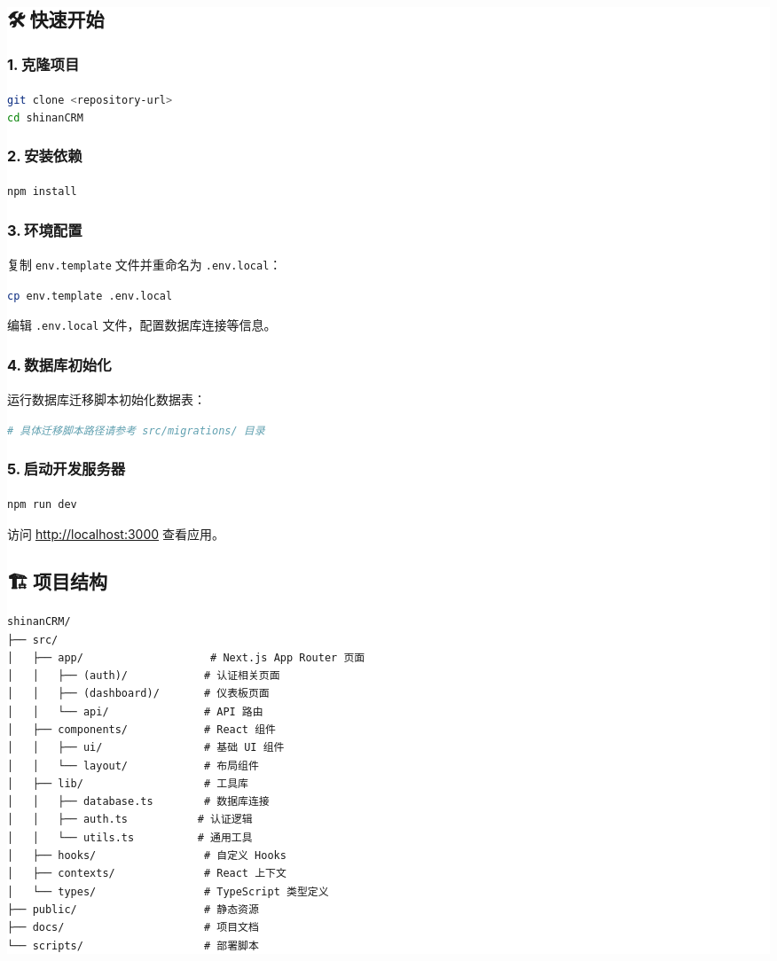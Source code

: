 ## 🛠️ 快速开始

### 1. 克隆项目
```bash
git clone <repository-url>
cd shinanCRM
```

### 2. 安装依赖
```bash
npm install
```

### 3. 环境配置
复制 `env.template` 文件并重命名为 `.env.local`：
```bash
cp env.template .env.local
```

编辑 `.env.local` 文件，配置数据库连接等信息。

### 4. 数据库初始化
运行数据库迁移脚本初始化数据表：
```bash
# 具体迁移脚本路径请参考 src/migrations/ 目录
```

### 5. 启动开发服务器
```bash
npm run dev
```

访问 [http://localhost:3000](http://localhost:3000) 查看应用。

## 🏗️ 项目结构

```
shinanCRM/
├── src/
│   ├── app/                    # Next.js App Router 页面
│   │   ├── (auth)/            # 认证相关页面
│   │   ├── (dashboard)/       # 仪表板页面
│   │   └── api/               # API 路由
│   ├── components/            # React 组件
│   │   ├── ui/                # 基础 UI 组件
│   │   └── layout/            # 布局组件
│   ├── lib/                   # 工具库
│   │   ├── database.ts        # 数据库连接
│   │   ├── auth.ts           # 认证逻辑
│   │   └── utils.ts          # 通用工具
│   ├── hooks/                 # 自定义 Hooks
│   ├── contexts/              # React 上下文
│   └── types/                 # TypeScript 类型定义
├── public/                    # 静态资源
├── docs/                      # 项目文档
└── scripts/                   # 部署脚本
```
